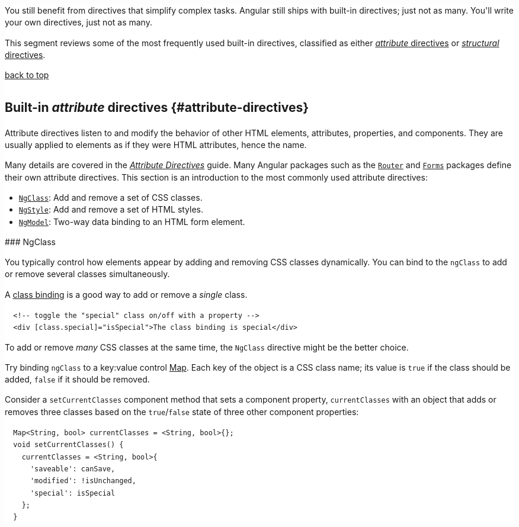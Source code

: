 You still benefit from directives that simplify complex tasks.
Angular still ships with built-in directives; just not as many.
You'll write your own directives, just not as many.

This segment reviews some of the most frequently used built-in directives,
classified as either [_attribute_ directives](#attribute-directives) or [_structural_ directives](#structural-directives).

<a href="#page-content">back to top</a>
<div class="l-hr"></div>

## Built-in _attribute_ directives  {#attribute-directives}

Attribute directives listen to and modify the behavior of
other HTML elements, attributes, properties, and components.
They are usually applied to elements as if they were HTML attributes, hence the name.

Many details are covered in the [_Attribute Directives_](attribute-directives) guide.
Many Angular packages such as the [`Router`](router "Routing and Navigation")
and [`Forms`](forms) packages define their own attribute directives.
This section is an introduction to the most commonly used attribute directives:

* [`NgClass`](#ngClass): Add and remove a set of CSS classes.
* [`NgStyle`](#ngStyle): Add and remove a set of HTML styles.
* [`NgModel`](#ngModel): Two-way data binding to an HTML form element.

<div class="l-hr"></div>

<div id="ngClass"></div>
### NgClass

You typically control how elements appear
by adding and removing CSS classes dynamically.
You can bind to the `ngClass` to add or remove several classes simultaneously.

A [class binding](#class-binding) is a good way to add or remove a *single* class.

<?code-excerpt "lib/app_component.html (class-binding-3a)"?>
```
  <!-- toggle the "special" class on/off with a property -->
  <div [class.special]="isSpecial">The class binding is special</div>
```

To add or remove *many* CSS classes at the same time, the `NgClass` directive might be the better choice.

Try binding `ngClass` to a key:value control [Map][].
Each key of the object is a CSS class name; its value is `true` if the class should be added,
`false` if it should be removed.

Consider a `setCurrentClasses` component method that sets a component property,
`currentClasses` with an object that adds or removes three classes based on the
`true`/`false` state of three other component properties:

<?code-excerpt "lib/app_component.dart (setClasses)"?>
```
  Map<String, bool> currentClasses = <String, bool>{};
  void setCurrentClasses() {
    currentClasses = <String, bool>{
      'saveable': canSave,
      'modified': !isUnchanged,
      'special': isSpecial
    };
  }
```


  [CssSD]: {{site.dart_api}}/{{site.data.pkg-vers.SDK.channel}}/dart-html/CssStyleDeclaration-class.html
[Map]: {{site.dart_api}}/{{site.data.pkg-vers.SDK.channel}}/dart-core/Map-class.html
[TrackByFn]: {{site.pub-api}}/angular/{{site.data.pkg-vers.angular.vers}}/angular/TrackByFn.html